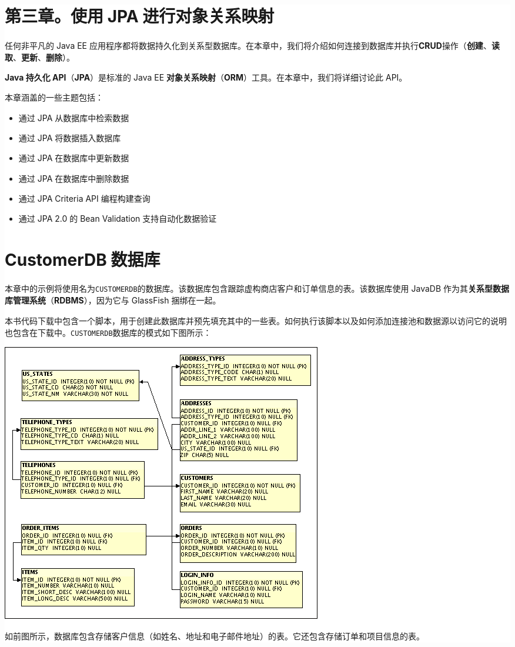 # 第三章。使用 JPA 进行对象关系映射

任何非平凡的 Java EE 应用程序都将数据持久化到关系型数据库。在本章中，我们将介绍如何连接到数据库并执行**CRUD**操作（**创建**、**读取**、**更新**、**删除**）。

**Java 持久化 API**（**JPA**）是标准的 Java EE **对象关系映射**（**ORM**）工具。在本章中，我们将详细讨论此 API。

本章涵盖的一些主题包括：

+   通过 JPA 从数据库中检索数据

+   通过 JPA 将数据插入数据库

+   通过 JPA 在数据库中更新数据

+   通过 JPA 在数据库中删除数据

+   通过 JPA Criteria API 编程构建查询

+   通过 JPA 2.0 的 Bean Validation 支持自动化数据验证

# CustomerDB 数据库

本章中的示例将使用名为`CUSTOMERDB`的数据库。该数据库包含跟踪虚构商店客户和订单信息的表。该数据库使用 JavaDB 作为其**关系型数据库管理系统**（**RDBMS**），因为它与 GlassFish 捆绑在一起。

本书代码下载中包含一个脚本，用于创建此数据库并预先填充其中的一些表。如何执行该脚本以及如何添加连接池和数据源以访问它的说明也包含在下载中。`CUSTOMERDB`数据库的模式如下图所示：

![CustomerDB 数据库](img/6886EN_03_01.jpg)

如前图所示，数据库包含存储客户信息（如姓名、地址和电子邮件地址）的表。它还包含存储订单和项目信息的表。
